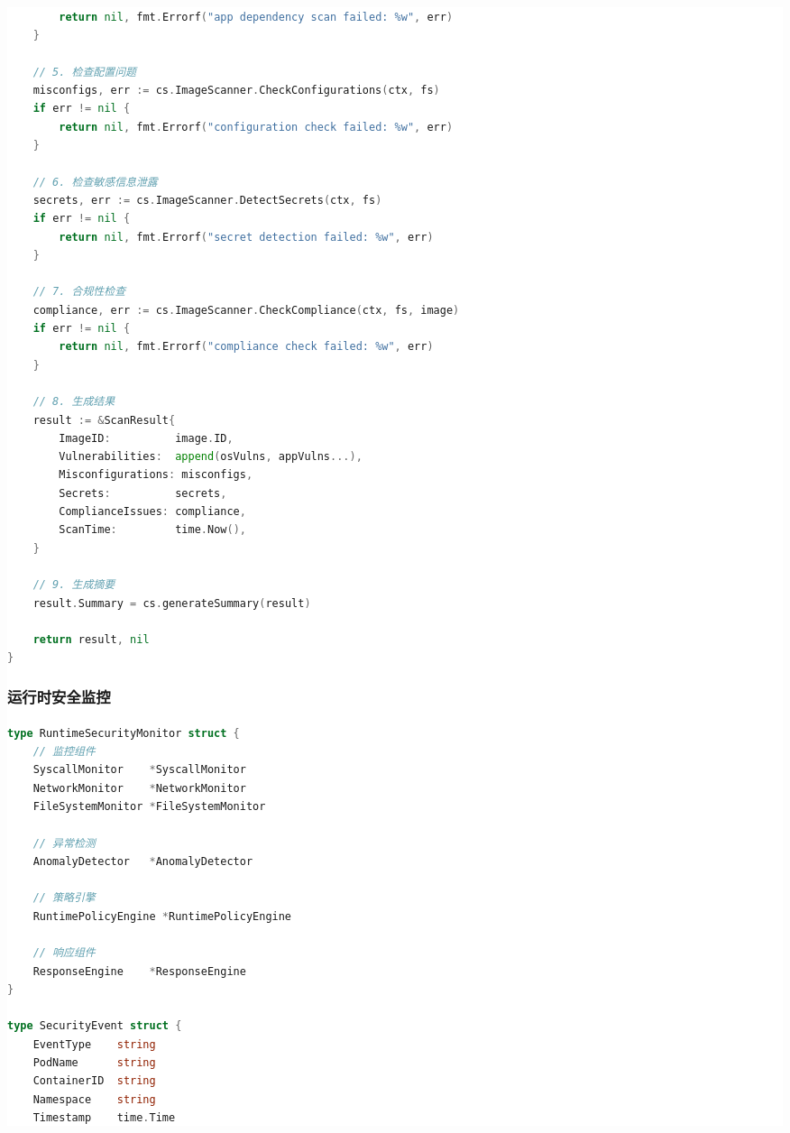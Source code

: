 ```go
        return nil, fmt.Errorf("app dependency scan failed: %w", err)
    }
    
    // 5. 检查配置问题
    misconfigs, err := cs.ImageScanner.CheckConfigurations(ctx, fs)
    if err != nil {
        return nil, fmt.Errorf("configuration check failed: %w", err)
    }
    
    // 6. 检查敏感信息泄露
    secrets, err := cs.ImageScanner.DetectSecrets(ctx, fs)
    if err != nil {
        return nil, fmt.Errorf("secret detection failed: %w", err)
    }
    
    // 7. 合规性检查
    compliance, err := cs.ImageScanner.CheckCompliance(ctx, fs, image)
    if err != nil {
        return nil, fmt.Errorf("compliance check failed: %w", err)
    }
    
    // 8. 生成结果
    result := &ScanResult{
        ImageID:          image.ID,
        Vulnerabilities:  append(osVulns, appVulns...),
        Misconfigurations: misconfigs,
        Secrets:          secrets,
        ComplianceIssues: compliance,
        ScanTime:         time.Now(),
    }
    
    // 9. 生成摘要
    result.Summary = cs.generateSummary(result)
    
    return result, nil
}
```

### 运行时安全监控

```go
type RuntimeSecurityMonitor struct {
    // 监控组件
    SyscallMonitor    *SyscallMonitor
    NetworkMonitor    *NetworkMonitor
    FileSystemMonitor *FileSystemMonitor
    
    // 异常检测
    AnomalyDetector   *AnomalyDetector
    
    // 策略引擎
    RuntimePolicyEngine *RuntimePolicyEngine
    
    // 响应组件
    ResponseEngine    *ResponseEngine
}

type SecurityEvent struct {
    EventType    string
    PodName      string
    ContainerID  string
    Namespace    string
    Timestamp    time.Time
```